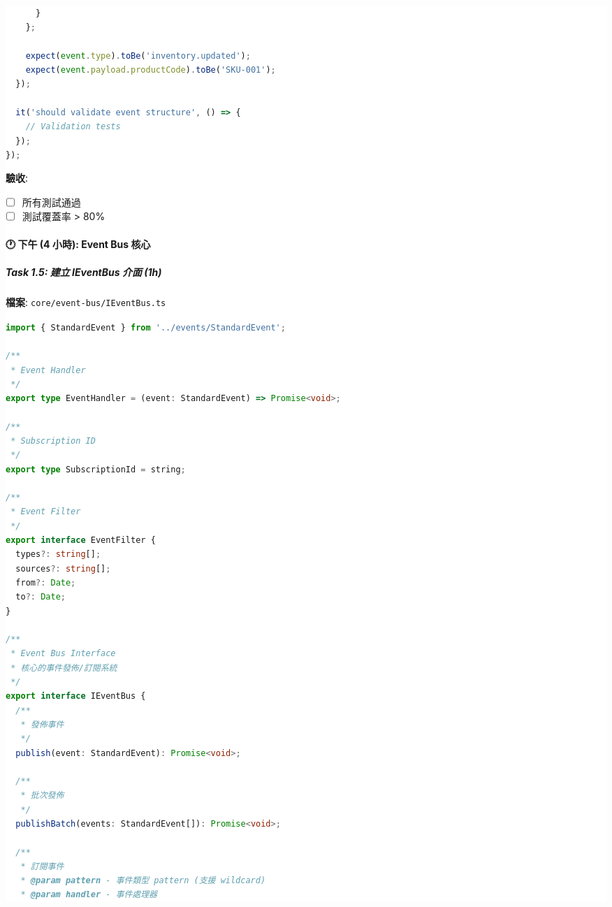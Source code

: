 ```javascript
      }
    };
    
    expect(event.type).toBe('inventory.updated');
    expect(event.payload.productCode).toBe('SKU-001');
  });
  
  it('should validate event structure', () => {
    // Validation tests
  });
});
```

**驗收**:
- [ ] 所有測試通過
- [ ] 測試覆蓋率 > 80%

#### 🕐 下午 (4 小時): Event Bus 核心

##### Task 1.5: 建立 IEventBus 介面 (1h)

**檔案**: `core/event-bus/IEventBus.ts`

```typescript
import { StandardEvent } from '../events/StandardEvent';

/**
 * Event Handler
 */
export type EventHandler = (event: StandardEvent) => Promise<void>;

/**
 * Subscription ID
 */
export type SubscriptionId = string;

/**
 * Event Filter
 */
export interface EventFilter {
  types?: string[];
  sources?: string[];
  from?: Date;
  to?: Date;
}

/**
 * Event Bus Interface
 * 核心的事件發佈/訂閱系統
 */
export interface IEventBus {
  /**
   * 發佈事件
   */
  publish(event: StandardEvent): Promise<void>;
  
  /**
   * 批次發佈
   */
  publishBatch(events: StandardEvent[]): Promise<void>;
  
  /**
   * 訂閱事件
   * @param pattern - 事件類型 pattern (支援 wildcard)
   * @param handler - 事件處理器
```
